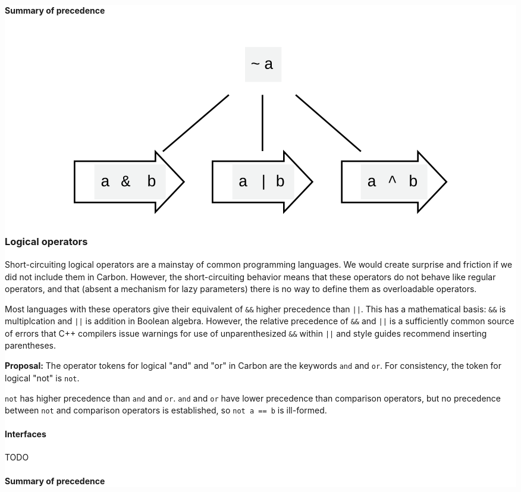 #### Summary of precedence

<div align="center">
<img src="p0168/bitwise.svg" alt="Bitwise operator precedence diagram">
</div>

### Logical operators

Short-circuiting logical operators are a mainstay of common programming
languages. We would create surprise and friction if we did not include them in
Carbon. However, the short-circuiting behavior means that these operators do not
behave like regular operators, and that (absent a mechanism for lazy parameters)
there is no way to define them as overloadable operators.

Most languages with these operators give their equivalent of `&&` higher
precedence than `||`. This has a mathematical basis: `&&` is multiplcation and
`||` is addition in Boolean algebra. However, the relative precedence of `&&`
and `||` is a sufficiently common source of errors that C++ compilers issue
warnings for use of unparenthesized `&&` within `||` and style guides recommend
inserting parentheses.

**Proposal:** The operator tokens for logical "and" and "or" in Carbon are the
keywords `and` and `or`. For consistency, the token for logical "not" is `not`.

`not` has higher precedence than `and` and `or`. `and` and `or` have lower
precedence than comparison operators, but no precedence between `not` and
comparison operators is established, so `not a == b` is ill-formed.

#### Interfaces

TODO

#### Summary of precedence

<div align="center">